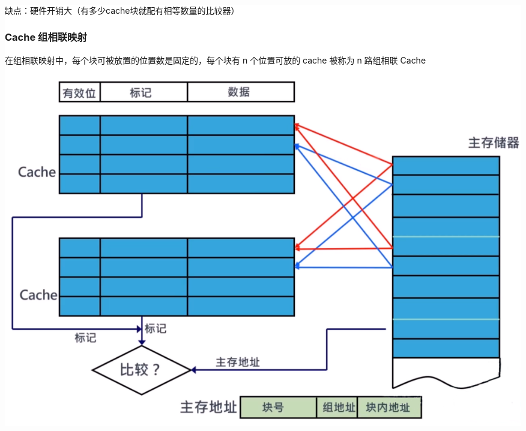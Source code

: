 缺点：硬件开销大（有多少cache块就配有相等数量的比较器）

### Cache 组相联映射

在组相联映射中，每个块可被放置的位置数是固定的，每个块有 n 个位置可放的 cache 被称为 n 路组相联 Cache

![Cache组相联映射](../.vuepress/public/images/cs/risc-v/riscv_set_associative_cache.png)
